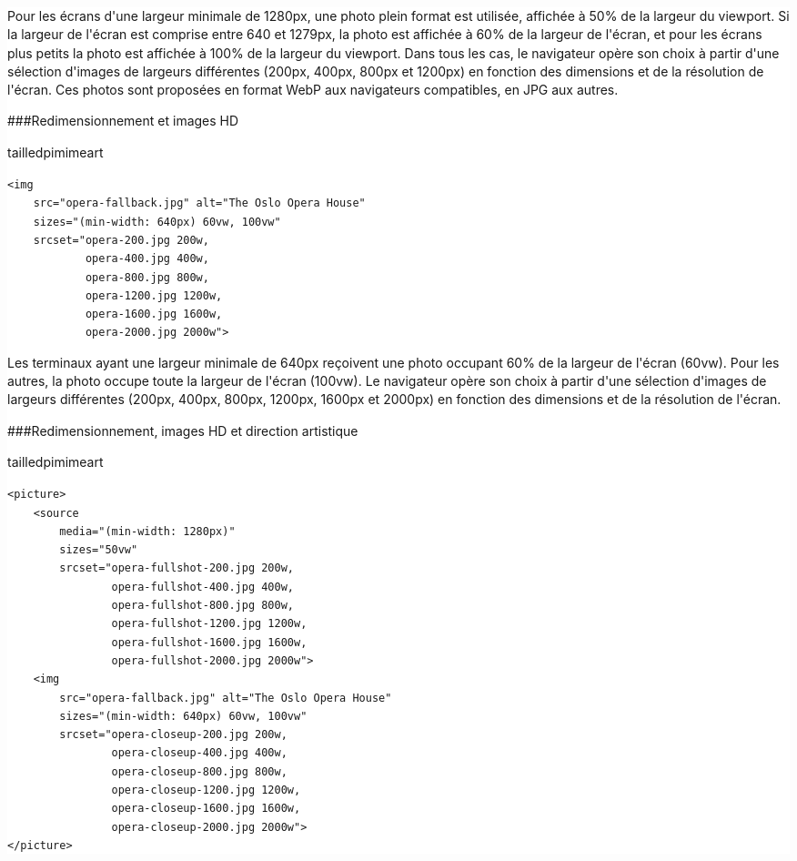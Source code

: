 Pour les écrans d'une largeur minimale de 1280px, une photo plein format est utilisée, affichée à 50% de la largeur du viewport. Si la largeur de l'écran est comprise entre 640 et 1279px, la photo est affichée à 60% de la largeur de l'écran, et pour les écrans plus petits la photo est affichée à 100% de la largeur du viewport. Dans tous les cas, le navigateur opère son choix à partir d'une sélection d'images de largeurs différentes (200px, 400px, 800px et 1200px) en fonction des dimensions et de la résolution de l'écran. Ces photos sont proposées en format WebP aux navigateurs compatibles, en JPG aux autres.
<br/>

###Redimensionnement et images HD
<p class="srcset"><span class="true">taille</span><span class="true">dpi</span><span class="false">mime</span><span class="false">art</span></p>

	<img
        src="opera-fallback.jpg" alt="The Oslo Opera House"
        sizes="(min-width: 640px) 60vw, 100vw"
        srcset="opera-200.jpg 200w,
                opera-400.jpg 400w,
                opera-800.jpg 800w,
                opera-1200.jpg 1200w,
                opera-1600.jpg 1600w,
                opera-2000.jpg 2000w">

Les terminaux ayant une largeur minimale de 640px reçoivent une photo occupant 60% de la largeur de l'écran (60vw). Pour les autres, la photo occupe toute la largeur de l'écran (100vw). Le navigateur opère son choix à partir d'une sélection d'images de largeurs différentes (200px, 400px, 800px, 1200px, 1600px et 2000px) en fonction des dimensions et de la résolution de l'écran.
<br/>

###Redimensionnement, images HD et direction artistique
<p class="srcset"><span class="true">taille</span><span class="true">dpi</span><span class="false">mime</span><span class="true">art</span></p>

	<picture>
        <source
            media="(min-width: 1280px)"
            sizes="50vw"
            srcset="opera-fullshot-200.jpg 200w,
                    opera-fullshot-400.jpg 400w,
                    opera-fullshot-800.jpg 800w,
                    opera-fullshot-1200.jpg 1200w,
                    opera-fullshot-1600.jpg 1600w,
                    opera-fullshot-2000.jpg 2000w">
        <img
            src="opera-fallback.jpg" alt="The Oslo Opera House"
            sizes="(min-width: 640px) 60vw, 100vw"
            srcset="opera-closeup-200.jpg 200w,
                    opera-closeup-400.jpg 400w,
                    opera-closeup-800.jpg 800w,
                    opera-closeup-1200.jpg 1200w,
                    opera-closeup-1600.jpg 1600w,
                    opera-closeup-2000.jpg 2000w">
    </picture>
